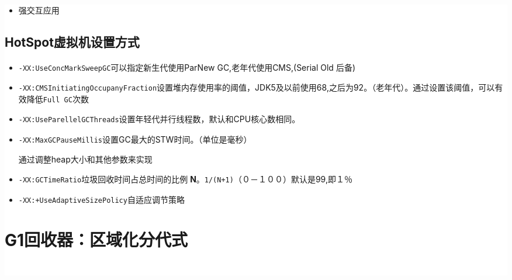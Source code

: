 - 强交互应用

## HotSpot虚拟机设置方式

+ `-XX:UseConcMarkSweepGC`可以指定新生代使用ParNew GC,老年代使用CMS,(Serial Old 后备)

+ `-XX:CMSInitiatingOccupanyFraction`设置堆内存使用率的阈值，JDK5及以前使用68,之后为92。（老年代）。通过设置该阈值，可以有效降低`Full GC`次数

+ `-XX:UseParellelGCThreads`设置年轻代并行线程数，默认和CPU核心数相同。

+ `-XX:MaxGCPauseMillis`设置GC最大的STW时间。（单位是毫秒）

  通过调整heap大小和其他参数来实现

+ `-XX:GCTimeRatio`垃圾回收时间占总时间的比例 **N**。`1/(N+1)`（０－１００）默认是99,即１％

+ `-XX:+UseAdaptiveSizePolicy`自适应调节策略



# G1回收器：区域化分代式

　